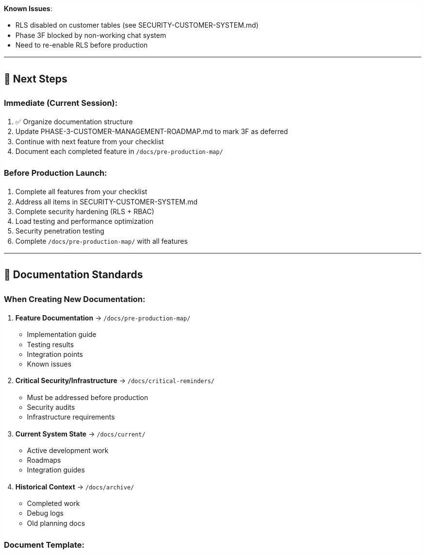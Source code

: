**Known Issues**:
- RLS disabled on customer tables (see SECURITY-CUSTOMER-SYSTEM.md)
- Phase 3F blocked by non-working chat system
- Need to re-enable RLS before production

---

## 🚀 Next Steps

### Immediate (Current Session):
1. ✅ Organize documentation structure
2. Update PHASE-3-CUSTOMER-MANAGEMENT-ROADMAP.md to mark 3F as deferred
3. Continue with next feature from your checklist
4. Document each completed feature in `/docs/pre-production-map/`

### Before Production Launch:
1. Complete all features from your checklist
2. Address all items in SECURITY-CUSTOMER-SYSTEM.md
3. Complete security hardening (RLS + RBAC)
4. Load testing and performance optimization
5. Security penetration testing
6. Complete `/docs/pre-production-map/` with all features

---

## 📝 Documentation Standards

### When Creating New Documentation:

1. **Feature Documentation** → `/docs/pre-production-map/`
   - Implementation guide
   - Testing results
   - Integration points
   - Known issues

2. **Critical Security/Infrastructure** → `/docs/critical-reminders/`
   - Must be addressed before production
   - Security audits
   - Infrastructure requirements

3. **Current System State** → `/docs/current/`
   - Active development work
   - Roadmaps
   - Integration guides

4. **Historical Context** → `/docs/archive/`
   - Completed work
   - Debug logs
   - Old planning docs

### Document Template:

